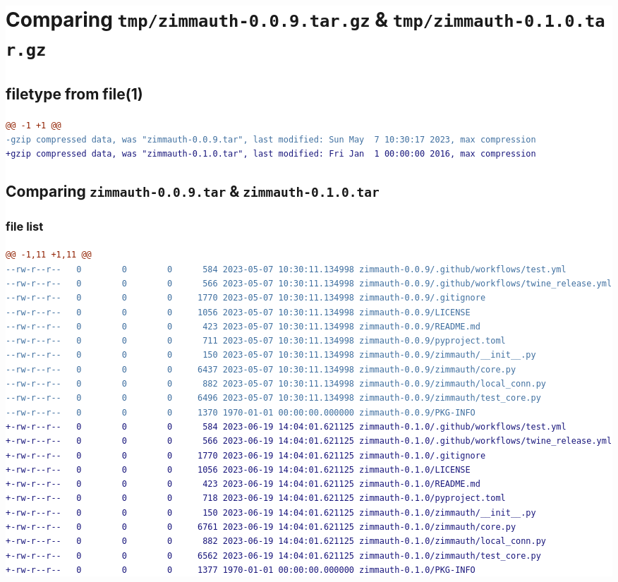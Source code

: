 # Comparing `tmp/zimmauth-0.0.9.tar.gz` & `tmp/zimmauth-0.1.0.tar.gz`

## filetype from file(1)

```diff
@@ -1 +1 @@
-gzip compressed data, was "zimmauth-0.0.9.tar", last modified: Sun May  7 10:30:17 2023, max compression
+gzip compressed data, was "zimmauth-0.1.0.tar", last modified: Fri Jan  1 00:00:00 2016, max compression
```

## Comparing `zimmauth-0.0.9.tar` & `zimmauth-0.1.0.tar`

### file list

```diff
@@ -1,11 +1,11 @@
--rw-r--r--   0        0        0      584 2023-05-07 10:30:11.134998 zimmauth-0.0.9/.github/workflows/test.yml
--rw-r--r--   0        0        0      566 2023-05-07 10:30:11.134998 zimmauth-0.0.9/.github/workflows/twine_release.yml
--rw-r--r--   0        0        0     1770 2023-05-07 10:30:11.134998 zimmauth-0.0.9/.gitignore
--rw-r--r--   0        0        0     1056 2023-05-07 10:30:11.134998 zimmauth-0.0.9/LICENSE
--rw-r--r--   0        0        0      423 2023-05-07 10:30:11.134998 zimmauth-0.0.9/README.md
--rw-r--r--   0        0        0      711 2023-05-07 10:30:11.134998 zimmauth-0.0.9/pyproject.toml
--rw-r--r--   0        0        0      150 2023-05-07 10:30:11.134998 zimmauth-0.0.9/zimmauth/__init__.py
--rw-r--r--   0        0        0     6437 2023-05-07 10:30:11.134998 zimmauth-0.0.9/zimmauth/core.py
--rw-r--r--   0        0        0      882 2023-05-07 10:30:11.134998 zimmauth-0.0.9/zimmauth/local_conn.py
--rw-r--r--   0        0        0     6496 2023-05-07 10:30:11.134998 zimmauth-0.0.9/zimmauth/test_core.py
--rw-r--r--   0        0        0     1370 1970-01-01 00:00:00.000000 zimmauth-0.0.9/PKG-INFO
+-rw-r--r--   0        0        0      584 2023-06-19 14:04:01.621125 zimmauth-0.1.0/.github/workflows/test.yml
+-rw-r--r--   0        0        0      566 2023-06-19 14:04:01.621125 zimmauth-0.1.0/.github/workflows/twine_release.yml
+-rw-r--r--   0        0        0     1770 2023-06-19 14:04:01.621125 zimmauth-0.1.0/.gitignore
+-rw-r--r--   0        0        0     1056 2023-06-19 14:04:01.621125 zimmauth-0.1.0/LICENSE
+-rw-r--r--   0        0        0      423 2023-06-19 14:04:01.621125 zimmauth-0.1.0/README.md
+-rw-r--r--   0        0        0      718 2023-06-19 14:04:01.621125 zimmauth-0.1.0/pyproject.toml
+-rw-r--r--   0        0        0      150 2023-06-19 14:04:01.621125 zimmauth-0.1.0/zimmauth/__init__.py
+-rw-r--r--   0        0        0     6761 2023-06-19 14:04:01.621125 zimmauth-0.1.0/zimmauth/core.py
+-rw-r--r--   0        0        0      882 2023-06-19 14:04:01.621125 zimmauth-0.1.0/zimmauth/local_conn.py
+-rw-r--r--   0        0        0     6562 2023-06-19 14:04:01.621125 zimmauth-0.1.0/zimmauth/test_core.py
+-rw-r--r--   0        0        0     1377 1970-01-01 00:00:00.000000 zimmauth-0.1.0/PKG-INFO
```
